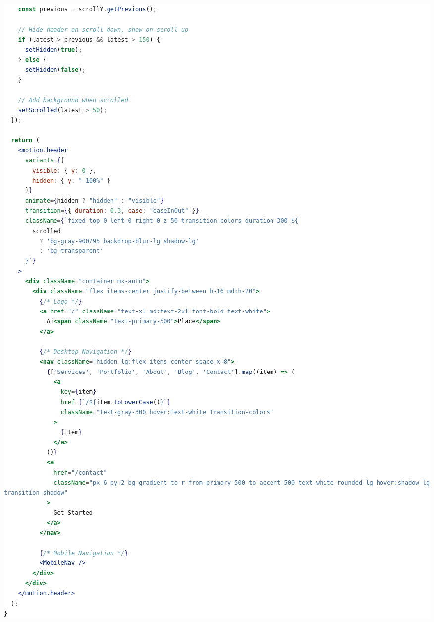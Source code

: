 ```jsx
    const previous = scrollY.getPrevious();

    // Hide header on scroll down, show on scroll up
    if (latest > previous && latest > 150) {
      setHidden(true);
    } else {
      setHidden(false);
    }

    // Add background when scrolled
    setScrolled(latest > 50);
  });

  return (
    <motion.header
      variants={{
        visible: { y: 0 },
        hidden: { y: "-100%" }
      }}
      animate={hidden ? "hidden" : "visible"}
      transition={{ duration: 0.3, ease: "easeInOut" }}
      className={`fixed top-0 left-0 right-0 z-50 transition-colors duration-300 ${
        scrolled
          ? 'bg-gray-900/95 backdrop-blur-lg shadow-lg'
          : 'bg-transparent'
      }`}
    >
      <div className="container mx-auto">
        <div className="flex items-center justify-between h-16 md:h-20">
          {/* Logo */}
          <a href="/" className="text-xl md:text-2xl font-bold text-white">
            Ai<span className="text-primary-500">Place</span>
          </a>

          {/* Desktop Navigation */}
          <nav className="hidden lg:flex items-center space-x-8">
            {['Services', 'Portfolio', 'About', 'Blog', 'Contact'].map((item) => (
              <a
                key={item}
                href={`/${item.toLowerCase()}`}
                className="text-gray-300 hover:text-white transition-colors"
              >
                {item}
              </a>
            ))}
            <a
              href="/contact"
              className="px-6 py-2 bg-gradient-to-r from-primary-500 to-accent-500 text-white rounded-lg hover:shadow-lg transition-shadow"
            >
              Get Started
            </a>
          </nav>

          {/* Mobile Navigation */}
          <MobileNav />
        </div>
      </div>
    </motion.header>
  );
}
```
